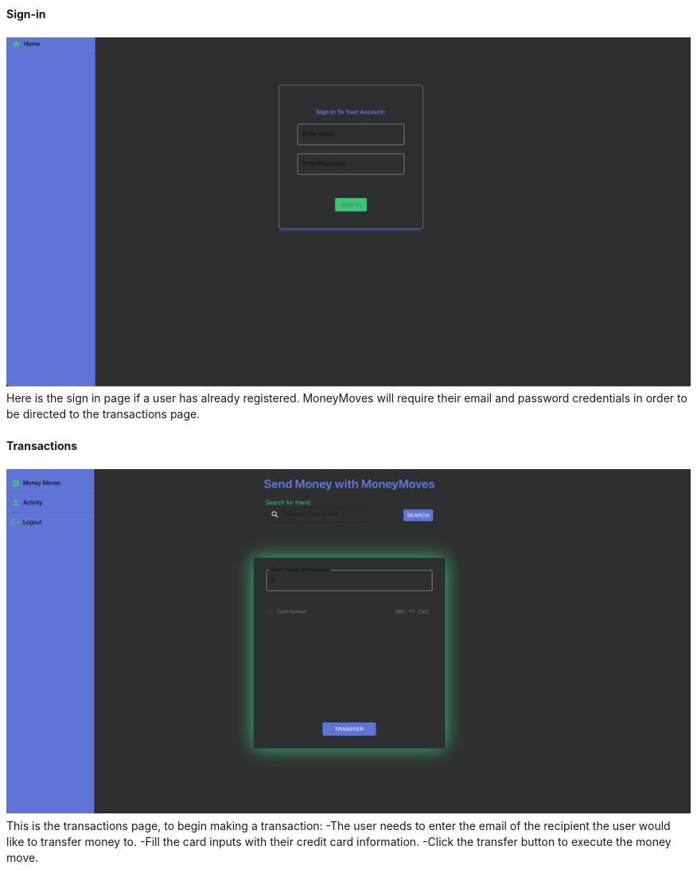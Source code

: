 #### Sign-in
![home page](src/images/signin.png)
Here is the sign in page if a user has already registered.  MoneyMoves will require their email and password credentials in order to be directed to the transactions page.

#### Transactions
![home page](src/images/transaction.png)
This is the transactions page, to begin making a transaction:
-The user needs to enter the email of the recipient the user would like to transfer money to. 
-Fill the card inputs with their credit card information.
-Click the transfer button to execute the money move.
